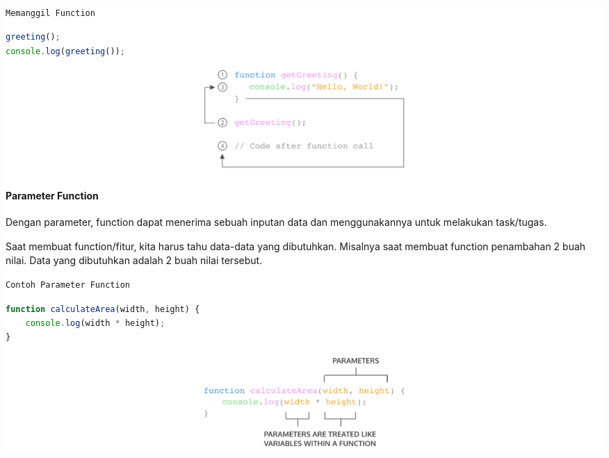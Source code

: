 `Memanggil Function`

```js
greeting();
console.log(greeting());
```

<div align="center">
    <img src="./Image/callfunction.png" width="300" alt="Function" >
</div>

#### **Parameter Function**

Dengan parameter, function dapat menerima sebuah inputan data dan menggunakannya untuk melakukan task/tugas.

Saat membuat function/fitur, kita harus tahu data-data yang dibutuhkan. Misalnya saat membuat function penambahan 2 buah nilai. Data yang dibutuhkan adalah 2 buah nilai tersebut.

`Contoh Parameter Function`

```js
function calculateArea(width, height) {
	console.log(width * height);
}
```

<div align="center">
    <img src="./Image/params.png" width="300" alt="Function" >
</div>
